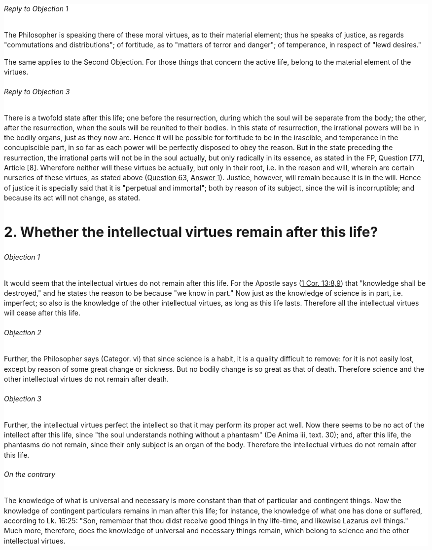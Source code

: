 ###### Reply to Objection 1
The Philosopher is speaking there of these moral virtues, as to their material element; thus he speaks of justice, as regards "commutations and distributions"; of fortitude, as to "matters of terror and danger"; of temperance, in respect of "lewd desires."  

The same applies to the Second Objection. For those things that concern the active life, belong to the material element of the virtues.  

###### Reply to Objection 3
There is a twofold state after this life; one before the resurrection, during which the soul will be separate from the body; the other, after the resurrection, when the souls will be reunited to their bodies. In this state of resurrection, the irrational powers will be in the bodily organs, just as they now are. Hence it will be possible for fortitude to be in the irascible, and temperance in the concupiscible part, in so far as each power will be perfectly disposed to obey the reason. But in the state preceding the resurrection, the irrational parts will not be in the soul actually, but only radically in its essence, as stated in the FP, Question \[77\], Article \[8\]. Wherefore neither will these virtues be actually, but only in their root, i.e. in the reason and will, wherein are certain nurseries of these virtues, as stated above ([Question 63](63.%20Cause%20of%20Virtues.md), [Answer 1](63.%20Cause%20of%20Virtues.md#1.%20Whether%20virtue%20is%20in%20us%20by%20nature?%20)). Justice, however, will remain because it is in the will. Hence of justice it is specially said that it is "perpetual and immortal"; both by reason of its subject, since the will is incorruptible; and because its act will not change, as stated.  




# 2. Whether the intellectual virtues remain after this life? 

###### Objection 1
It would seem that the intellectual virtues do not remain after this life. For the Apostle says ([1 Cor. 13:8,9](http://bible.gospelcom.net/bible?1+Cor++13:8,9)) that "knowledge shall be destroyed," and he states the reason to be because "we know in part." Now just as the knowledge of science is in part, i.e. imperfect; so also is the knowledge of the other intellectual virtues, as long as this life lasts. Therefore all the intellectual virtues will cease after this life.

###### Objection 2
Further, the Philosopher says (Categor. vi) that since science is a habit, it is a quality difficult to remove: for it is not easily lost, except by reason of some great change or sickness. But no bodily change is so great as that of death. Therefore science and the other intellectual virtues do not remain after death.  

###### Objection 3
Further, the intellectual virtues perfect the intellect so that it may perform its proper act well. Now there seems to be no act of the intellect after this life, since "the soul understands nothing without a phantasm" (De Anima iii, text. 30); and, after this life, the phantasms do not remain, since their only subject is an organ of the body. Therefore the intellectual virtues do not remain after this life.  

###### On the contrary
The knowledge of what is universal and necessary is more constant than that of particular and contingent things. Now the knowledge of contingent particulars remains in man after this life; for instance, the knowledge of what one has done or suffered, according to Lk. 16:25: "Son, remember that thou didst receive good things in thy life-time, and likewise Lazarus evil things." Much more, therefore, does the knowledge of universal and necessary things remain, which belong to science and the other intellectual virtues.  

